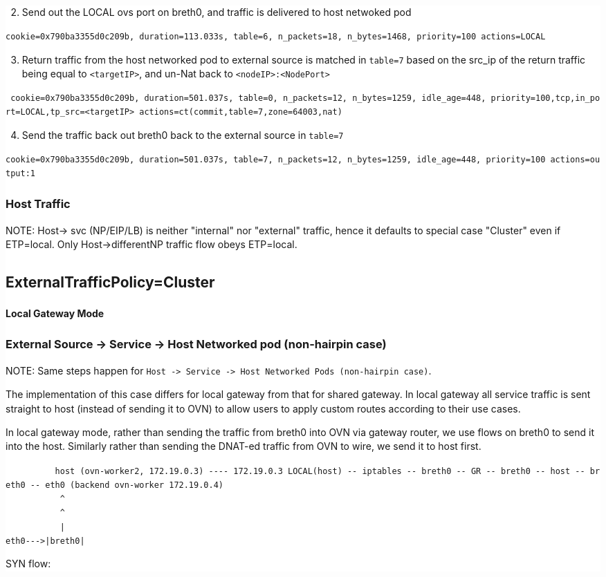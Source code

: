 2. Send out the LOCAL ovs port on breth0, and traffic is delivered to host netwoked pod

```
cookie=0x790ba3355d0c209b, duration=113.033s, table=6, n_packets=18, n_bytes=1468, priority=100 actions=LOCAL
```

3. Return traffic from the host networked pod to external source is matched in `table=7` based on the src_ip of the return
   traffic being equal to `<targetIP>`, and un-Nat back to `<nodeIP>:<NodePort>`

```
 cookie=0x790ba3355d0c209b, duration=501.037s, table=0, n_packets=12, n_bytes=1259, idle_age=448, priority=100,tcp,in_port=LOCAL,tp_src=<targetIP> actions=ct(commit,table=7,zone=64003,nat)
```

4. Send the traffic back out breth0 back to the external source in `table=7`

```
cookie=0x790ba3355d0c209b, duration=501.037s, table=7, n_packets=12, n_bytes=1259, idle_age=448, priority=100 actions=output:1
```

### Host Traffic

NOTE: Host-> svc (NP/EIP/LB) is neither "internal" nor "external" traffic, hence it defaults to special case "Cluster" even if ETP=local. Only Host->differentNP traffic flow obeys ETP=local.

## ExternalTrafficPolicy=Cluster

#### **Local Gateway Mode**

### External Source -> Service -> Host Networked pod (non-hairpin case)

NOTE: Same steps happen for `Host -> Service -> Host Networked Pods (non-hairpin case)`.

The implementation of this case differs for local gateway from that for shared gateway. In local gateway all service traffic is sent straight to host (instead of sending it to OVN) to allow users to apply custom routes according to their use cases.

In local gateway mode, rather than sending the traffic from breth0 into OVN via gateway router, we use flows on breth0 to send it into the host. Similarly rather than sending the DNAT-ed traffic from OVN to wire, we send it to host first.

```text
          host (ovn-worker2, 172.19.0.3) ---- 172.19.0.3 LOCAL(host) -- iptables -- breth0 -- GR -- breth0 -- host -- breth0 -- eth0 (backend ovn-worker 172.19.0.4)
           ^
           ^
           |
eth0--->|breth0|

```

SYN flow:
